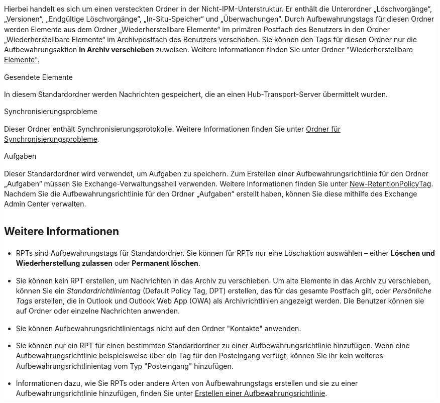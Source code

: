<td><p>Hierbei handelt es sich um einen versteckten Ordner in der Nicht-IPM-Unterstruktur. Er enthält die Unterordner „Löschvorgänge“, „Versionen“, „Endgültige Löschvorgänge“, „In-Situ-Speicher“ und „Überwachungen“. Durch Aufbewahrungstags für diesen Ordner werden Elemente aus dem Ordner „Wiederherstellbare Elemente“ im primären Postfach des Benutzers in den Ordner „Wiederherstellbare Elemente“ im Archivpostfach des Benutzers verschoben. Sie können den Tags für diesen Ordner nur die Aufbewahrungsaktion <strong>In Archiv verschieben</strong> zuweisen. Weitere Informationen finden Sie unter <a href="recoverable-items-folder-exchange-2013-help.md">Ordner &quot;Wiederherstellbare Elemente&quot;</a>.</p></td>
</tr>
<tr class="even">
<td><p>Gesendete Elemente</p></td>
<td><p>In diesem Standardordner werden Nachrichten gespeichert, die an einen Hub-Transport-Server übermittelt wurden.</p></td>
</tr>
<tr class="odd">
<td><p>Synchronisierungsprobleme</p></td>
<td><p>Dieser Ordner enthält Synchronisierungsprotokolle. Weitere Informationen finden Sie unter <a href="https://go.microsoft.com/fwlink/p/?linkid=198215">Ordner für Synchronisierungsprobleme</a>.</p></td>
</tr>
<tr class="even">
<td><p>Aufgaben</p></td>
<td><p>Dieser Standardordner wird verwendet, um Aufgaben zu speichern. Zum Erstellen einer Aufbewahrungsrichtlinie für den Ordner „Aufgaben“ müssen Sie Exchange-Verwaltungsshell verwenden. Weitere Informationen finden Sie unter <a href="https://technet.microsoft.com/de-de/library/dd335226(v=exchg.150)">New-RetentionPolicyTag</a>. Nachdem Sie die Aufbewahrungsrichtlinie für den Ordner „Aufgaben“ erstellt haben, können Sie diese mithilfe des Exchange Admin Center verwalten.</p></td>
</tr>
</tbody>
</table>


## Weitere Informationen

  - RPTs sind Aufbewahrungstags für Standardordner. Sie können für RPTs nur eine Löschaktion auswählen – either **Löschen und Wiederherstellung zulassen** oder **Permanent löschen**.

  - Sie können kein RPT erstellen, um Nachrichten in das Archiv zu verschieben. Um alte Elemente in das Archiv zu verschieben, können Sie ein *Standardrichtlinientag* (Default Policy Tag, DPT) erstellen, das für das gesamte Postfach gilt, oder *Persönliche Tags* erstellen, die in Outlook und Outlook Web App (OWA) als Archivrichtlinien angezeigt werden. Die Benutzer können sie auf Ordner oder einzelne Nachrichten anwenden.

  - Sie können Aufbewahrungsrichtlinientags nicht auf den Ordner "Kontakte" anwenden.

  - Sie können nur ein RPT für einen bestimmten Standardordner zu einer Aufbewahrungsrichtlinie hinzufügen. Wenn eine Aufbewahrungsrichtlinie beispielsweise über ein Tag für den Posteingang verfügt, können Sie ihr kein weiteres Aufbewahrungsrichtlinientag vom Typ "Posteingang" hinzufügen.

  - Informationen dazu, wie Sie RPTs oder andere Arten von Aufbewahrungstags erstellen und sie zu einer Aufbewahrungsrichtlinie hinzufügen, finden Sie unter [Erstellen einer Aufbewahrungsrichtlinie](https://review.docs.microsoft.com/de-de/exchange/security-and-compliance/messaging-records-management/create-a-retention-policy).
